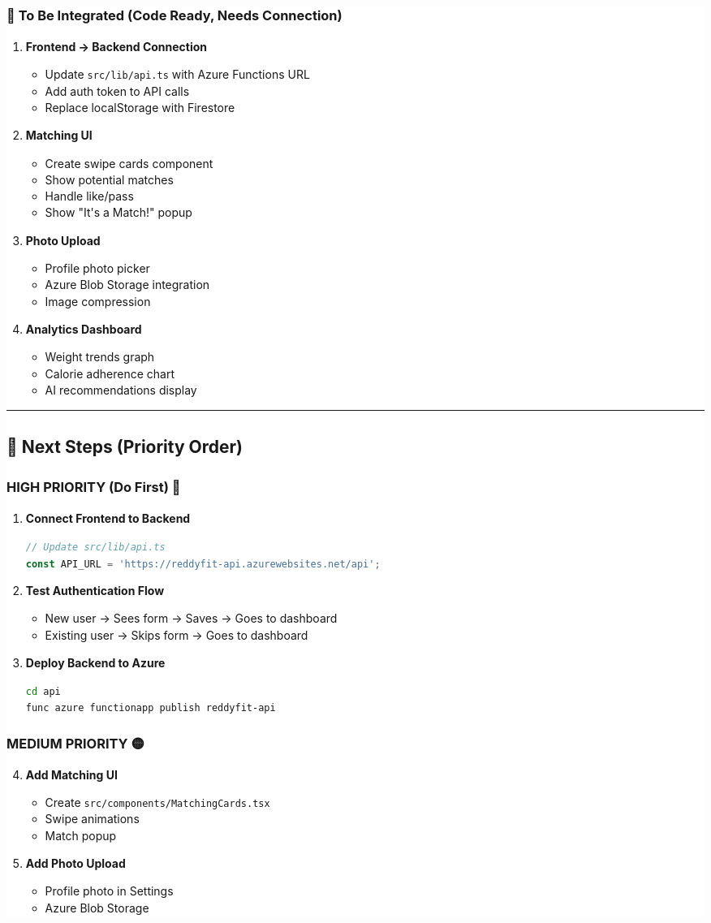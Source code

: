 ### 🚧 **To Be Integrated** (Code Ready, Needs Connection)
1. **Frontend → Backend Connection**
   - Update `src/lib/api.ts` with Azure Functions URL
   - Add auth token to API calls
   - Replace localStorage with Firestore

2. **Matching UI**
   - Create swipe cards component
   - Show potential matches
   - Handle like/pass
   - Show "It's a Match!" popup

3. **Photo Upload**
   - Profile photo picker
   - Azure Blob Storage integration
   - Image compression

4. **Analytics Dashboard**
   - Weight trends graph
   - Calorie adherence chart
   - AI recommendations display

---

## 🔧 Next Steps (Priority Order)

### HIGH PRIORITY (Do First) 🔴
1. **Connect Frontend to Backend**
   ```typescript
   // Update src/lib/api.ts
   const API_URL = 'https://reddyfit-api.azurewebsites.net/api';
   ```

2. **Test Authentication Flow**
   - New user → Sees form → Saves → Goes to dashboard
   - Existing user → Skips form → Goes to dashboard

3. **Deploy Backend to Azure**
   ```bash
   cd api
   func azure functionapp publish reddyfit-api
   ```

### MEDIUM PRIORITY 🟡
4. **Add Matching UI**
   - Create `src/components/MatchingCards.tsx`
   - Swipe animations
   - Match popup

5. **Add Photo Upload**
   - Profile photo in Settings
   - Azure Blob Storage
